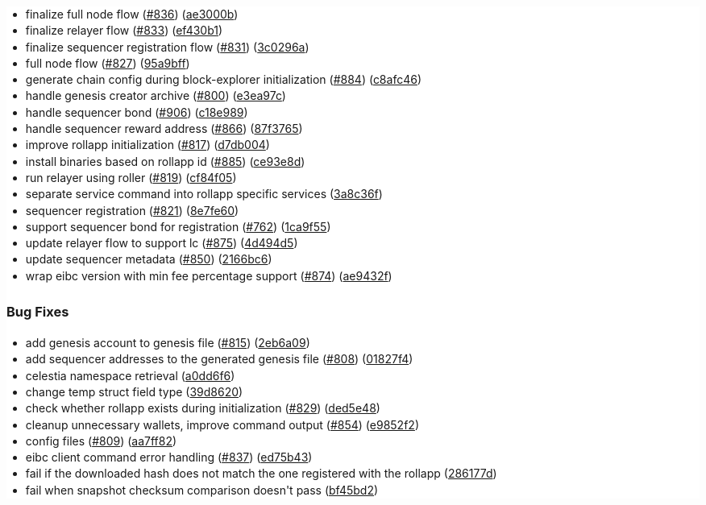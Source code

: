 * finalize full node flow ([#836](https://github.com/dymensionxyz/roller/issues/836)) ([ae3000b](https://github.com/dymensionxyz/roller/commit/ae3000bb6d42854181274e5c7263627eee48931b))
* finalize relayer flow ([#833](https://github.com/dymensionxyz/roller/issues/833)) ([ef430b1](https://github.com/dymensionxyz/roller/commit/ef430b1b460c8858d65271498bf36581355d3583))
* finalize sequencer registration flow ([#831](https://github.com/dymensionxyz/roller/issues/831)) ([3c0296a](https://github.com/dymensionxyz/roller/commit/3c0296a3b5c807a6fcb7665c9f32f0e3c9369eaa))
* full node flow ([#827](https://github.com/dymensionxyz/roller/issues/827)) ([95a9bff](https://github.com/dymensionxyz/roller/commit/95a9bff4263efdf57f5a471022ceee81598e8a98))
* generate chain config during block-explorer initialization ([#884](https://github.com/dymensionxyz/roller/issues/884)) ([c8afc46](https://github.com/dymensionxyz/roller/commit/c8afc46267670485a579be336a99b4e7f88520de))
* handle genesis creator archive ([#800](https://github.com/dymensionxyz/roller/issues/800)) ([e3ea97c](https://github.com/dymensionxyz/roller/commit/e3ea97c123a68ffa7937199fc81876b25dfc6494))
* handle sequencer bond ([#906](https://github.com/dymensionxyz/roller/issues/906)) ([c18e989](https://github.com/dymensionxyz/roller/commit/c18e9890b8a7f9c58299b420e0bc3f3915df24ac))
* handle sequencer reward address ([#866](https://github.com/dymensionxyz/roller/issues/866)) ([87f3765](https://github.com/dymensionxyz/roller/commit/87f37659c1e64e6697039358a7c602d031230615))
* improve rollapp initialization ([#817](https://github.com/dymensionxyz/roller/issues/817)) ([d7db004](https://github.com/dymensionxyz/roller/commit/d7db0042ba18d342f92ed160fd8f18659dbb7186))
* install binaries based on rollapp id ([#885](https://github.com/dymensionxyz/roller/issues/885)) ([ce93e8d](https://github.com/dymensionxyz/roller/commit/ce93e8dca399335157d808327bb2764e4cec2563))
* run relayer using roller ([#819](https://github.com/dymensionxyz/roller/issues/819)) ([cf84f05](https://github.com/dymensionxyz/roller/commit/cf84f055e0635abeb349dcb396f6315e6f608a90))
* separate service command into rollapp specific services ([3a8c36f](https://github.com/dymensionxyz/roller/commit/3a8c36f7f74dae64e6a3dbe95abd902eb10aecd6))
* sequencer registration ([#821](https://github.com/dymensionxyz/roller/issues/821)) ([8e7fe60](https://github.com/dymensionxyz/roller/commit/8e7fe60b52d03614c2c206518caec70921814fc6))
* support sequencer bond for registration ([#762](https://github.com/dymensionxyz/roller/issues/762)) ([1ca9f55](https://github.com/dymensionxyz/roller/commit/1ca9f559f673fcdcfce29762696ae4f60722e79d))
* update relayer flow to support lc ([#875](https://github.com/dymensionxyz/roller/issues/875)) ([4d494d5](https://github.com/dymensionxyz/roller/commit/4d494d5915b832b4aa6bb8346c0fe7a48038b65f))
* update sequencer metadata ([#850](https://github.com/dymensionxyz/roller/issues/850)) ([2166bc6](https://github.com/dymensionxyz/roller/commit/2166bc6095736a8343b6bdb161dd66202e03d114))
* wrap eibc version with min fee percentage support ([#874](https://github.com/dymensionxyz/roller/issues/874)) ([ae9432f](https://github.com/dymensionxyz/roller/commit/ae9432faa332aba64834f8aeae31d5d6f1480124))


### Bug Fixes

* add genesis account to genesis file ([#815](https://github.com/dymensionxyz/roller/issues/815)) ([2eb6a09](https://github.com/dymensionxyz/roller/commit/2eb6a090d4438e2bf1a33477866a2dfcf7d0f619))
* add sequencer addresses to the generated genesis file ([#808](https://github.com/dymensionxyz/roller/issues/808)) ([01827f4](https://github.com/dymensionxyz/roller/commit/01827f4bcdb566adb8b3710a2b23ccc96b101331))
* celestia namespace retrieval ([a0dd6f6](https://github.com/dymensionxyz/roller/commit/a0dd6f6f6efce445a109e71380dbc272d4b91666))
* change temp struct field type ([39d8620](https://github.com/dymensionxyz/roller/commit/39d8620963ab1ecfdf22d0649eaaa7a8fb4498d9))
* check whether rollapp exists during initialization ([#829](https://github.com/dymensionxyz/roller/issues/829)) ([ded5e48](https://github.com/dymensionxyz/roller/commit/ded5e4848f7d157ecbdcbbe5f45290e355a3a2b7))
* cleanup unnecessary wallets, improve command output ([#854](https://github.com/dymensionxyz/roller/issues/854)) ([e9852f2](https://github.com/dymensionxyz/roller/commit/e9852f2df49ddff6173c97cf7ba80d92bdbf9642))
* config files ([#809](https://github.com/dymensionxyz/roller/issues/809)) ([aa7ff82](https://github.com/dymensionxyz/roller/commit/aa7ff82463710814dfa01409c2d8769836bbda45))
* eibc client command error handling ([#837](https://github.com/dymensionxyz/roller/issues/837)) ([ed75b43](https://github.com/dymensionxyz/roller/commit/ed75b4379a1fbdac8eb63c16907ec6da1e41b5b6))
* fail if the downloaded hash does not match the one registered with the rollapp ([286177d](https://github.com/dymensionxyz/roller/commit/286177d75ee583f4da26017f2c267c60cae73cc8))
* fail when snapshot checksum comparison doesn't pass ([bf45bd2](https://github.com/dymensionxyz/roller/commit/bf45bd271b909c1a554dcfead0dffdc9b7a0a36a))